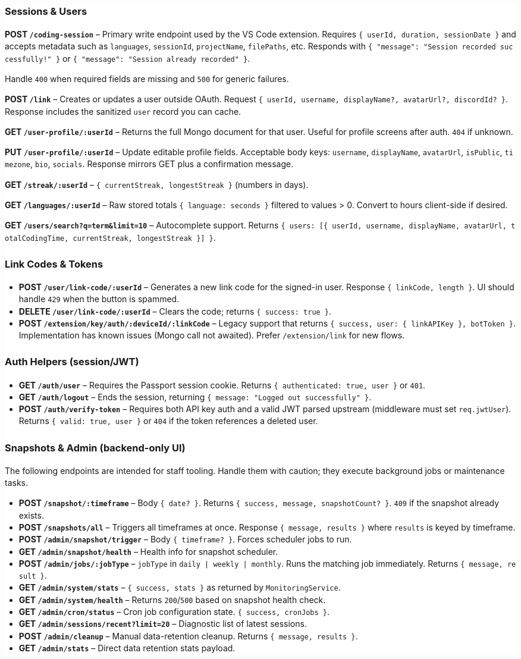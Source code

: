 ### Sessions & Users

**POST `/coding-session`** – Primary write endpoint used by the VS Code extension. Requires `{ userId, duration, sessionDate }` and accepts metadata such as `languages`, `sessionId`, `projectName`, `filePaths`, etc. Responds with `{ "message": "Session recorded successfully!" }` or `{ "message": "Session already recorded" }`.

Handle `400` when required fields are missing and `500` for generic failures.

**POST `/link`** – Creates or updates a user outside OAuth. Request `{ userId, username, displayName?, avatarUrl?, discordId? }`. Response includes the sanitized `user` record you can cache.

**GET `/user-profile/:userId`** – Returns the full Mongo document for that user. Useful for profile screens after auth. `404` if unknown.

**PUT `/user-profile/:userId`** – Update editable profile fields. Acceptable body keys: `username`, `displayName`, `avatarUrl`, `isPublic`, `timezone`, `bio`, `socials`. Response mirrors GET plus a confirmation message.

**GET `/streak/:userId`** – `{ currentStreak, longestStreak }` (numbers in days).

**GET `/languages/:userId`** – Raw stored totals `{ language: seconds }` filtered to values > 0. Convert to hours client-side if desired.

**GET `/users/search?q=term&limit=10`** – Autocomplete support. Returns `{ users: [{ userId, username, displayName, avatarUrl, totalCodingTime, currentStreak, longestStreak }] }`.

### Link Codes & Tokens

- **POST `/user/link-code/:userId`** – Generates a new link code for the signed-in user. Response `{ linkCode, length }`. UI should handle `429` when the button is spammed.
- **DELETE `/user/link-code/:userId`** – Clears the code; returns `{ success: true }`.
- **POST `/extension/key/auth/:deviceId/:linkCode`** – Legacy support that returns `{ success, user: { linkAPIKey }, botToken }`. Implementation has known issues (Mongo call not awaited). Prefer `/extension/link` for new flows.

### Auth Helpers (session/JWT)

- **GET `/auth/user`** – Requires the Passport session cookie. Returns `{ authenticated: true, user }` or `401`.
- **GET `/auth/logout`** – Ends the session, returning `{ message: "Logged out successfully" }`.
- **POST `/auth/verify-token`** – Requires both API key auth and a valid JWT parsed upstream (middleware must set `req.jwtUser`). Returns `{ valid: true, user }` or `404` if the token references a deleted user.

### Snapshots & Admin (backend-only UI)

The following endpoints are intended for staff tooling. Handle them with caution; they execute background jobs or maintenance tasks.

- **POST `/snapshot/:timeframe`** – Body `{ date? }`. Returns `{ success, message, snapshotCount? }`. `409` if the snapshot already exists.
- **POST `/snapshots/all`** – Triggers all timeframes at once. Response `{ message, results }` where `results` is keyed by timeframe.
- **POST `/admin/snapshot/trigger`** – Body `{ timeframe? }`. Forces scheduler jobs to run.
- **GET `/admin/snapshot/health`** – Health info for snapshot scheduler.
- **POST `/admin/jobs/:jobType`** – `jobType` in `daily | weekly | monthly`. Runs the matching job immediately. Returns `{ message, result }`.
- **GET `/admin/system/stats`** – `{ success, stats }` as returned by `MonitoringService`.
- **GET `/admin/system/health`** – Returns `200`/`500` based on snapshot health check.
- **GET `/admin/cron/status`** – Cron job configuration state. `{ success, cronJobs }`.
- **GET `/admin/sessions/recent?limit=20`** – Diagnostic list of latest sessions.
- **POST `/admin/cleanup`** – Manual data-retention cleanup. Returns `{ message, results }`.
- **GET `/admin/stats`** – Direct data retention stats payload.
